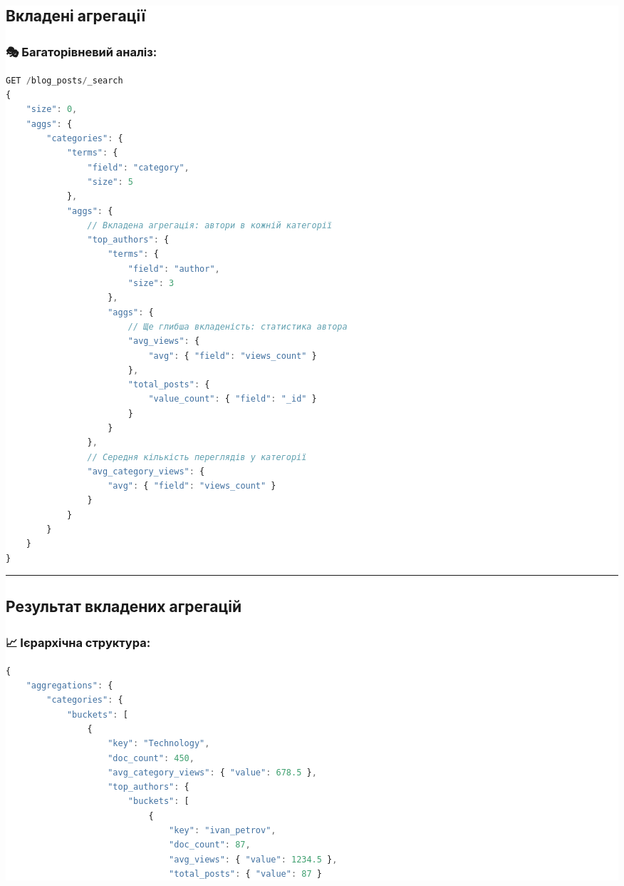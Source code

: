 ## Вкладені агрегації

### 🎭 **Багаторівневий аналіз:**

```javascript
GET /blog_posts/_search
{
    "size": 0,
    "aggs": {
        "categories": {
            "terms": {
                "field": "category",
                "size": 5
            },
            "aggs": {
                // Вкладена агрегація: автори в кожній категорії
                "top_authors": {
                    "terms": {
                        "field": "author",
                        "size": 3
                    },
                    "aggs": {
                        // Ще глибша вкладеність: статистика автора
                        "avg_views": {
                            "avg": { "field": "views_count" }
                        },
                        "total_posts": {
                            "value_count": { "field": "_id" }
                        }
                    }
                },
                // Середня кількість переглядів у категорії
                "avg_category_views": {
                    "avg": { "field": "views_count" }
                }
            }
        }
    }
}
```

---

## Результат вкладених агрегацій

### 📈 **Ієрархічна структура:**

```javascript
{
    "aggregations": {
        "categories": {
            "buckets": [
                {
                    "key": "Technology",
                    "doc_count": 450,
                    "avg_category_views": { "value": 678.5 },
                    "top_authors": {
                        "buckets": [
                            {
                                "key": "ivan_petrov",
                                "doc_count": 87,
                                "avg_views": { "value": 1234.5 },
                                "total_posts": { "value": 87 }
```
